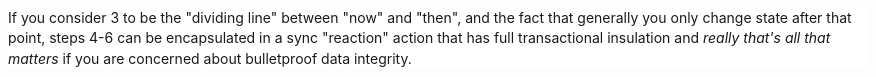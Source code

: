 If you consider 3 to be the "dividing line" between "now" and "then", and the fact that generally you only change state after that point,
steps 4-6 can be encapsulated in a sync "reaction" action that has full transactional insulation and _really that's all that matters_
if you are concerned about bulletproof data integrity. 